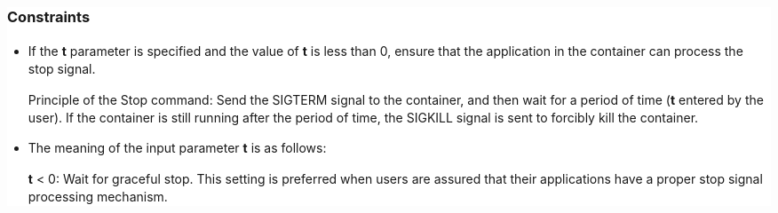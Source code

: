 ### Constraints

-   If the  **t**  parameter is specified and the value of  **t**  is less than 0, ensure that the application in the container can process the stop signal.

    Principle of the Stop command: Send the SIGTERM signal to the container, and then wait for a period of time \(**t**  entered by the user\). If the container is still running after the period of time, the SIGKILL signal is sent to forcibly kill the container.


-   The meaning of the input parameter  **t**  is as follows:

    **t**  < 0: Wait for graceful stop. This setting is preferred when users are assured that their applications have a proper stop signal processing mechanism.

